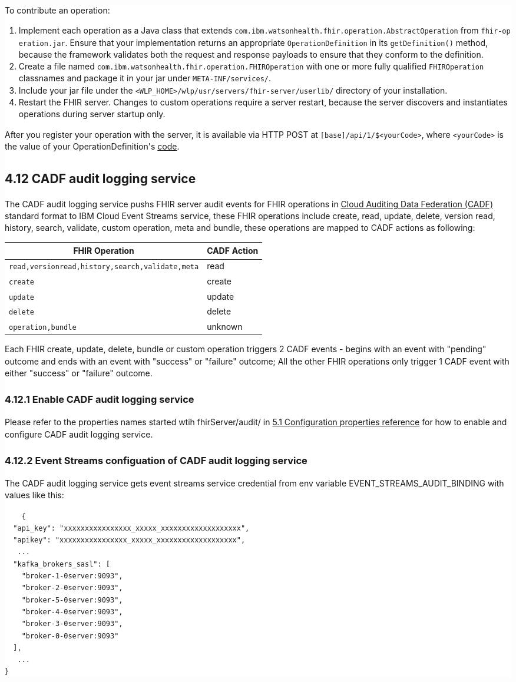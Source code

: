 To contribute an operation:

1. Implement each operation as a Java class that extends `com.ibm.watsonhealth.fhir.operation.AbstractOperation` from `fhir-operation.jar`. Ensure that your implementation returns an appropriate `OperationDefinition` in its `getDefinition()` method, because the framework validates both the request and response payloads to ensure that they conform to the definition.
2. Create a file named `com.ibm.watsonhealth.fhir.operation.FHIROperation` with one or more fully qualified `FHIROperation` classnames and package it in your jar under `META-INF/services/`.
3. Include your jar file under the `<WLP_HOME>/wlp/usr/servers/fhir-server/userlib/` directory of your installation.
4. Restart the FHIR server. Changes to custom operations require a server restart, because the server discovers and instantiates operations during server startup only.

After you register your operation with the server, it is available via HTTP POST at `[base]/api/1/$<yourCode>`, where `<yourCode>` is the value of your OperationDefinition's [code](https://www.hl7.org/fhir/r4/operationdefinition-definitions.html#OperationDefinition.code).

## 4.12 CADF audit logging service 
The CADF audit logging service pushs FHIR server audit events for FHIR operations in [Cloud Auditing Data Federation (CADF)]( https://www.dmtf.org/standards/cadf) standard format to IBM Cloud Event Streams service, these FHIR operations include create, read, update, delete, version read, history, search, validate, custom operation, meta and bundle, these operations are mapped to CADF actions as following: 

| FHIR Operation                 | CADF Action   |
|--------------------------------| --------------|
|`read,versionread,history,search,validate,meta` |    read       |
|`create`                        |    create     |
|`update`                        |    update     |
|`delete`                        |    delete     |
|`operation,bundle`                        |    unknown     |

Each FHIR create, update, delete, bundle or custom operation triggers 2 CADF events - begins with an event with "pending" outcome and ends with an event with "success" or "failure" outcome; All the other FHIR operations only trigger 1 CADF event with either "success" or "failure" outcome. 

### 4.12.1 Enable CADF audit logging service
Please refer to the properties names started wtih fhirServer/audit/ in [5.1 Configuration properties reference](#51-configuration-properties-reference) for how to enable and configure CADF audit logging service.

### 4.12.2 Event Streams configuation of CADF audit logging service
The CADF audit logging service gets event streams service credential from env variable EVENT_STREAMS_AUDIT_BINDING with values like this: 
```
    {
  "api_key": "xxxxxxxxxxxxxxxx_xxxxx_xxxxxxxxxxxxxxxxxxx",
  "apikey": "xxxxxxxxxxxxxxxx_xxxxx_xxxxxxxxxxxxxxxxxxx",
   ...
  "kafka_brokers_sasl": [
    "broker-1-0server:9093",
    "broker-2-0server:9093",
    "broker-5-0server:9093",
    "broker-4-0server:9093",
    "broker-3-0server:9093",
    "broker-0-0server:9093"
  ],
   ...
}
```